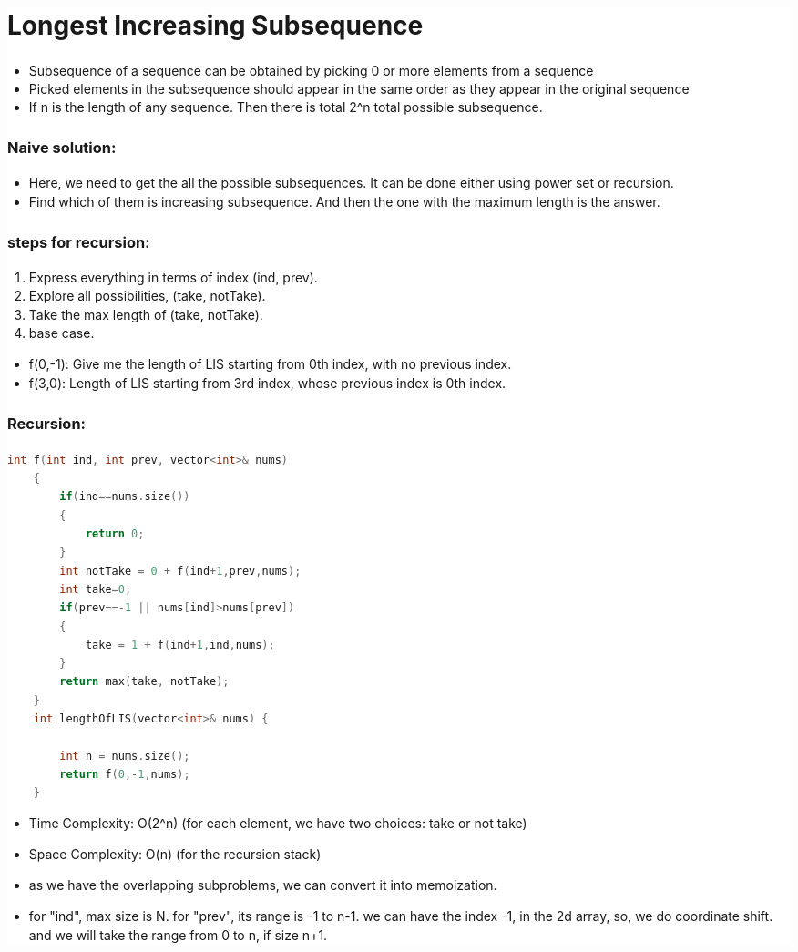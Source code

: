 # Longest Increasing Subsequence
-  Subsequence of a sequence can be obtained by picking 0 or more elements from a sequence
- Picked elements in the subsequence should appear in the same order as they appear in the original sequence
- If n is the length of any sequence. Then there is total 2^n total possible subsequence.


### Naive solution:
- Here, we need to get the all the possible subsequences. It can be done either using power set or recursion.
- Find which of them is increasing subsequence. And then the one with the maximum length is the answer.

### steps for recursion:
1. Express everything in terms of index (ind, prev).
2. Explore all possibilities, (take, notTake).
3. Take the max length of (take, notTake).
4. base case.

- f(0,-1): Give me the length of LIS starting from 0th index, with no previous index. 
- f(3,0): Length of LIS starting from 3rd index, whose previous index is 0th index.

### Recursion:
```cpp
int f(int ind, int prev, vector<int>& nums)
    {
        if(ind==nums.size())
        {
            return 0;
        }
        int notTake = 0 + f(ind+1,prev,nums);
        int take=0;
        if(prev==-1 || nums[ind]>nums[prev])
        {
            take = 1 + f(ind+1,ind,nums);
        }
        return max(take, notTake);
    }
    int lengthOfLIS(vector<int>& nums) {
        
        int n = nums.size();
        return f(0,-1,nums);
    }
```
- Time Complexity: O(2^n) (for each element, we have two choices: take or not take)
- Space Complexity: O(n) (for the recursion stack)  

- as we have the overlapping subproblems, we can convert it into memoization.
- for "ind", max size is N. for "prev", its range is -1 to n-1. we can have the index -1, in the 2d array, so, we do coordinate shift. and we will take the range from 0 to n, if size n+1.
